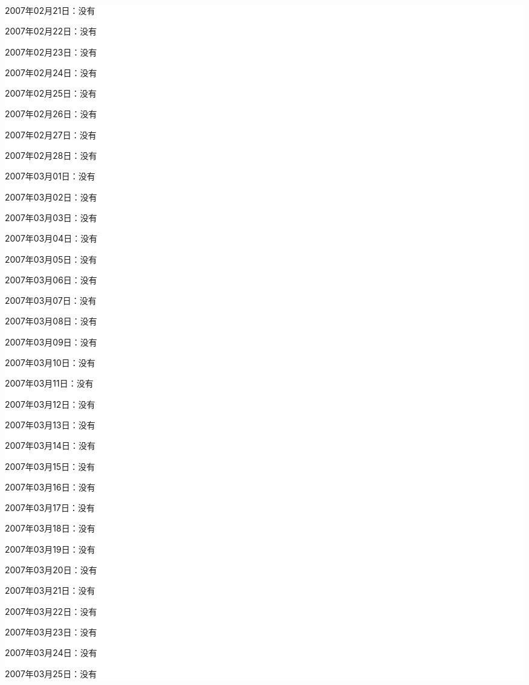 2007年02月21日：没有

2007年02月22日：没有

2007年02月23日：没有

2007年02月24日：没有

2007年02月25日：没有

2007年02月26日：没有

2007年02月27日：没有

2007年02月28日：没有

2007年03月01日：没有

2007年03月02日：没有

2007年03月03日：没有

2007年03月04日：没有

2007年03月05日：没有

2007年03月06日：没有

2007年03月07日：没有

2007年03月08日：没有

2007年03月09日：没有

2007年03月10日：没有

2007年03月11日：没有

2007年03月12日：没有

2007年03月13日：没有

2007年03月14日：没有

2007年03月15日：没有

2007年03月16日：没有

2007年03月17日：没有

2007年03月18日：没有

2007年03月19日：没有

2007年03月20日：没有

2007年03月21日：没有

2007年03月22日：没有

2007年03月23日：没有

2007年03月24日：没有

2007年03月25日：没有
